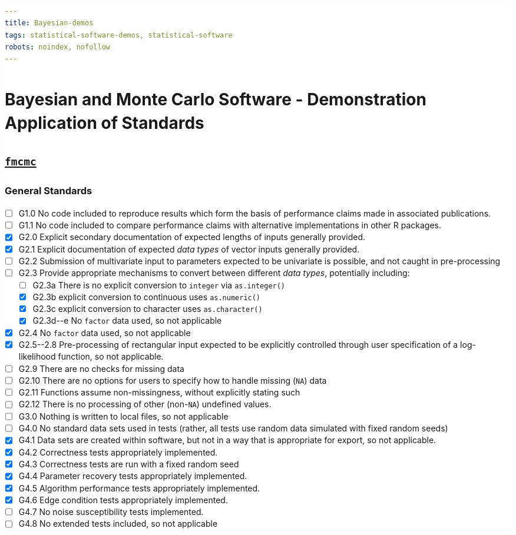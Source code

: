 ```yaml
---
title: Bayesian-demos
tags: statistical-software-demos, statistical-software
robots: noindex, nofollow
---
```


# Bayesian and Monte Carlo Software - Demonstration Application of Standards

## [`fmcmc`](https://github.com/USCbiostats/fmcmc)


### General Standards

- [ ] G1.0 No code included to reproduce results which
  form the basis of performance claims made in associated publications.
- [ ] G1.1 No code included to compare performance claims with alternative
  implementations in other R packages.
- [x] G2.0 Explicit secondary documentation of expected lengths of inputs
  generally provided.
- [x] G2.1 Explicit documentation of expected *data types* of vector inputs
  generally provided.
- [ ] G2.2 Submission of multivariate input to parameters expected to be
  univariate is possible, and not caught in pre-processing
- [ ] G2.3 Provide appropriate mechanisms to convert between different *data
  types*, potentially including:
    - [ ] G2.3a There is no explicit conversion to `integer` via `as.integer()`
    - [x] G2.3b explicit conversion to continuous uses `as.numeric()`
    - [x] G2.3c explicit conversion to character uses `as.character()`
    - [x] G2.3d--e No `factor` data used, so not applicable
- [x] G2.4 No `factor` data used, so not applicable
- [x] G2.5--2.8 Pre-processing of rectangular input expected to be explicitly
  controlled through user specification of a log-likelihood function, so not
  applicable.
- [ ] G2.9 There are no checks for missing data
- [ ] G2.10 There are no options for users to specify how to handle missing
  (`NA`) data
- [ ] G2.11 Functions assume non-missingness, without explicitly stating such
- [ ] G2.12 There is no processing of other (non-`NA`) undefined values.
- [ ] G3.0 Nothing is written to local files, so not applicable
- [ ] G4.0 No standard data sets used in tests (rather, all tests use random
  data simulated with fixed random seeds)
- [x] G4.1 Data sets are created within software, but not in a way that is
  appropriate for export, so not applicable.
- [x] G4.2 Correctness tests appropriately implemented.
- [x] G4.3 Correctness tests are run with a fixed random seed
- [x] G4.4 Parameter recovery tests appropriately implemented.
- [x] G4.5 Algorithm performance tests appropriately implemented.
- [x] G4.6 Edge condition tests appropriately implemented.
- [ ] G4.7 No noise susceptibility tests implemented.
- [ ] G4.8 No extended tests included, so not applicable
